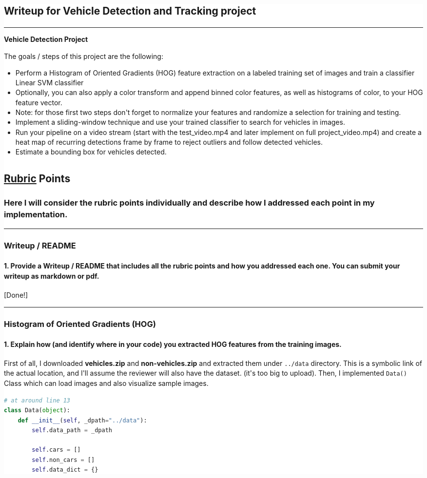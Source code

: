 ## Writeup for Vehicle Detection and Tracking project

---

**Vehicle Detection Project**

The goals / steps of this project are the following:

* Perform a Histogram of Oriented Gradients (HOG) feature extraction on a labeled training set of images and train a classifier Linear SVM classifier
* Optionally, you can also apply a color transform and append binned color features, as well as histograms of color, to your HOG feature vector.
* Note: for those first two steps don't forget to normalize your features and randomize a selection for training and testing.
* Implement a sliding-window technique and use your trained classifier to search for vehicles in images.
* Run your pipeline on a video stream (start with the test_video.mp4 and later implement on full project_video.mp4) and create a heat map of recurring detections frame by frame to reject outliers and follow detected vehicles.
* Estimate a bounding box for vehicles detected.

[//]: # (Image References)
[image1]: ./output_images/car_and_not_car_sample.png
[image2]: ./output_images/HOG_sample_1.png
[image2a]: ./output_images/HOG_sample_2.png
[image2b]: ./output_images/HOG_sample_2_origimg.png
[image3]: ./output_images/final_features_norm.png
[image4a]: ./output_images/detectionWindows.png
[image4b]: ./output_images/detectionWindows_2.png
[image4c]: ./output_images/detectionWindows_3.png
[image4d]: ./output_images/detection_findCars_1.png
[image4e]: ./output_images/detection_findCars_1-2.png
[image4f]: ./output_images/detection_findCars_3.png
[image5a]: ./output_images/detection_heatMap_figure_2.png
[image5b]: ./output_images/detection_heatMap_figure_Accumulate.png
[video1]: ../project_video.mp4

## [Rubric](https://review.udacity.com/#!/rubrics/513/view) Points
### Here I will consider the rubric points individually and describe how I addressed each point in my implementation.  

---
### Writeup / README

#### 1. Provide a Writeup / README that includes all the rubric points and how you addressed each one.  You can submit your writeup as markdown or pdf.

 [Done!]

---
### Histogram of Oriented Gradients (HOG)

#### 1. Explain how (and identify where in your code) you extracted HOG features from the training images.

First of all, I downloaded **vehicles.zip** and **non-vehicles.zip** and extracted them under `../data` directory. This is a symbolic link of the actual location, and I'll assume the reviewer will also have the dataset. (it's too big to upload). Then, I implemented `Data()` Class which can load images and also visualize sample images.
```python
# at around line 13
class Data(object):
    def __init__(self, _dpath="../data"):
        self.data_path = _dpath

        self.cars = []
        self.non_cars = []
        self.data_dict = {}
```
